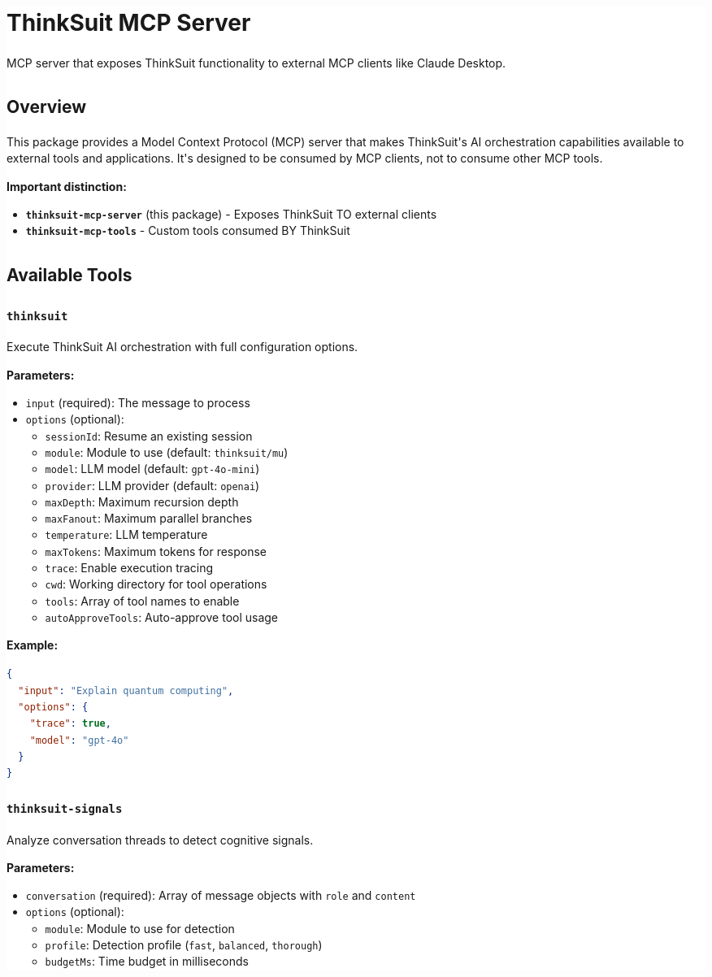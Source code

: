 # ThinkSuit MCP Server

MCP server that exposes ThinkSuit functionality to external MCP clients like Claude Desktop.

## Overview

This package provides a Model Context Protocol (MCP) server that makes ThinkSuit's AI orchestration capabilities available to external tools and applications. It's designed to be consumed by MCP clients, not to consume other MCP tools.

**Important distinction:**
- **`thinksuit-mcp-server`** (this package) - Exposes ThinkSuit TO external clients
- **`thinksuit-mcp-tools`** - Custom tools consumed BY ThinkSuit

## Available Tools

### `thinksuit`

Execute ThinkSuit AI orchestration with full configuration options.

**Parameters:**
- `input` (required): The message to process
- `options` (optional):
  - `sessionId`: Resume an existing session
  - `module`: Module to use (default: `thinksuit/mu`)
  - `model`: LLM model (default: `gpt-4o-mini`)
  - `provider`: LLM provider (default: `openai`)
  - `maxDepth`: Maximum recursion depth
  - `maxFanout`: Maximum parallel branches
  - `temperature`: LLM temperature
  - `maxTokens`: Maximum tokens for response
  - `trace`: Enable execution tracing
  - `cwd`: Working directory for tool operations
  - `tools`: Array of tool names to enable
  - `autoApproveTools`: Auto-approve tool usage

**Example:**
```json
{
  "input": "Explain quantum computing",
  "options": {
    "trace": true,
    "model": "gpt-4o"
  }
}
```

### `thinksuit-signals`

Analyze conversation threads to detect cognitive signals.

**Parameters:**
- `conversation` (required): Array of message objects with `role` and `content`
- `options` (optional):
  - `module`: Module to use for detection
  - `profile`: Detection profile (`fast`, `balanced`, `thorough`)
  - `budgetMs`: Time budget in milliseconds
